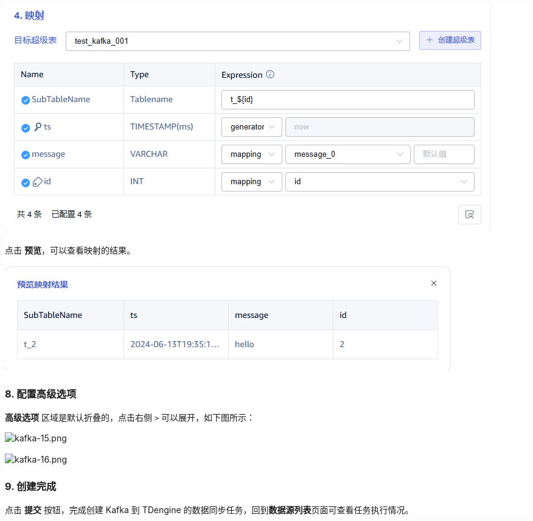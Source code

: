 ![kafka-13.png](./kafka-13.png)

点击 **预览**，可以查看映射的结果。

![kafka-14.png](./kafka-14.png)

### 8. 配置高级选项

**高级选项** 区域是默认折叠的，点击右侧 `>` 可以展开，如下图所示：

![kafka-15.png](./kafka-15.png)

![kafka-16.png](./kafka-16.png)

### 9. 创建完成

点击 **提交** 按钮，完成创建 Kafka 到 TDengine 的数据同步任务，回到**数据源列表**页面可查看任务执行情况。
